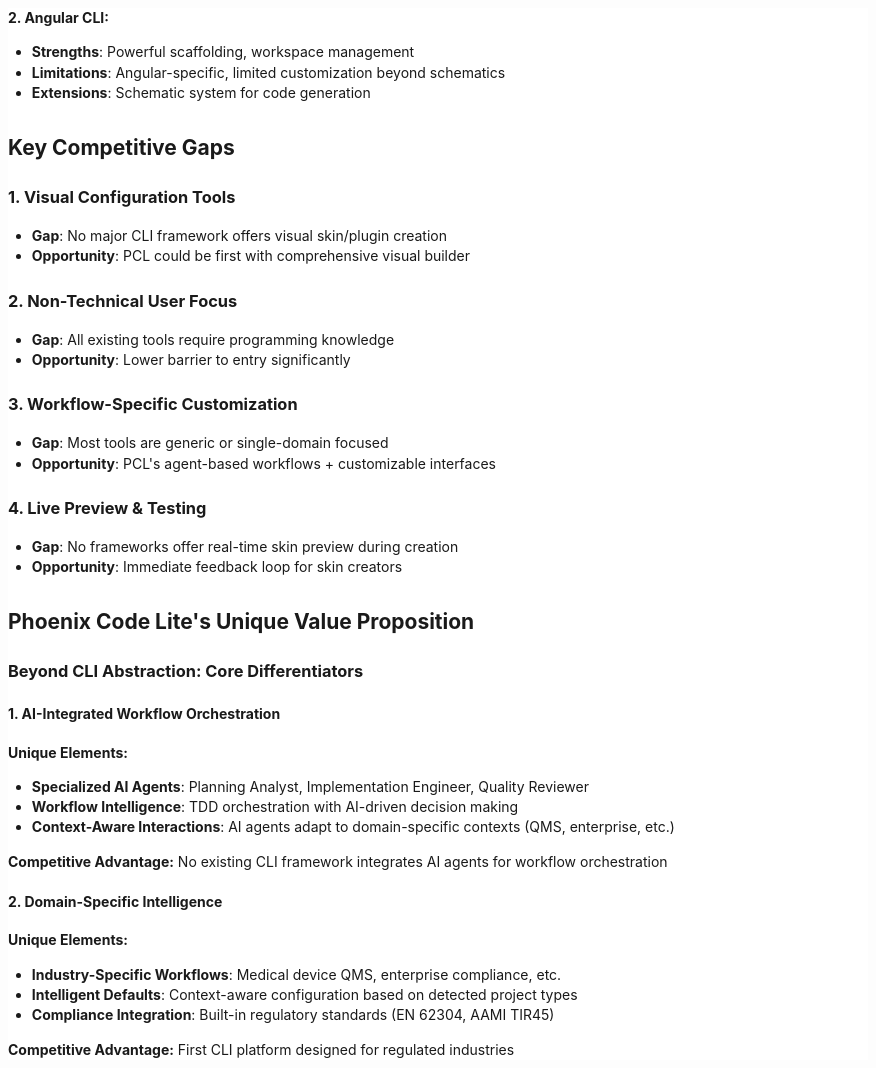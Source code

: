 **2. Angular CLI:**

- **Strengths**: Powerful scaffolding, workspace management
- **Limitations**: Angular-specific, limited customization beyond schematics
- **Extensions**: Schematic system for code generation

## Key Competitive Gaps

### 1. **Visual Configuration Tools**

- **Gap**: No major CLI framework offers visual skin/plugin creation
- **Opportunity**: PCL could be first with comprehensive visual builder

### 2. **Non-Technical User Focus**

- **Gap**: All existing tools require programming knowledge
- **Opportunity**: Lower barrier to entry significantly

### 3. **Workflow-Specific Customization**

- **Gap**: Most tools are generic or single-domain focused
- **Opportunity**: PCL's agent-based workflows + customizable interfaces

### 4. **Live Preview & Testing**

- **Gap**: No frameworks offer real-time skin preview during creation
- **Opportunity**: Immediate feedback loop for skin creators

## Phoenix Code Lite's Unique Value Proposition

### Beyond CLI Abstraction: Core Differentiators

#### 1. **AI-Integrated Workflow Orchestration**

**Unique Elements:**

- **Specialized AI Agents**: Planning Analyst, Implementation Engineer, Quality Reviewer
- **Workflow Intelligence**: TDD orchestration with AI-driven decision making
- **Context-Aware Interactions**: AI agents adapt to domain-specific contexts (QMS, enterprise, etc.)

**Competitive Advantage:** No existing CLI framework integrates AI agents for workflow orchestration

#### 2. **Domain-Specific Intelligence**

**Unique Elements:**

- **Industry-Specific Workflows**: Medical device QMS, enterprise compliance, etc.
- **Intelligent Defaults**: Context-aware configuration based on detected project types
- **Compliance Integration**: Built-in regulatory standards (EN 62304, AAMI TIR45)

**Competitive Advantage:** First CLI platform designed for regulated industries
